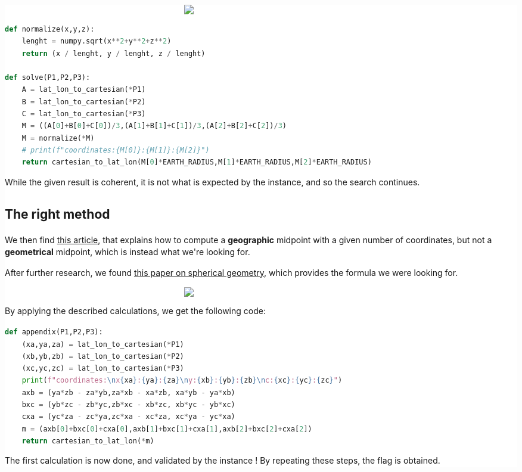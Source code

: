 
<img src="/img/asis2024/Shere_1.png" style="
  width: 30%; 
  heigth: auto;
  display: block;
  margin-left: auto;
  margin-right: auto">

```py
def normalize(x,y,z):
    lenght = numpy.sqrt(x**2+y**2+z**2)
    return (x / lenght, y / lenght, z / lenght)

def solve(P1,P2,P3):
    A = lat_lon_to_cartesian(*P1)
    B = lat_lon_to_cartesian(*P2)
    C = lat_lon_to_cartesian(*P3)
    M = ((A[0]+B[0]+C[0])/3,(A[1]+B[1]+C[1])/3,(A[2]+B[2]+C[2])/3)
    M = normalize(*M)
    # print(f"coordinates:{M[0]}:{M[1]}:{M[2]}")
    return cartesian_to_lat_lon(M[0]*EARTH_RADIUS,M[1]*EARTH_RADIUS,M[2]*EARTH_RADIUS)
```
While the given result is coherent, it is not what is expected by the instance, and so the search continues.

## The right method
We then find [this article](http://www.geomidpoint.com/calculation.html), that explains how to compute a **geographic** midpoint with a given number of coordinates, but not a **geometrical** midpoint, which is instead what we're looking for.

After further research, we found [this paper on spherical geometry](http://www.verniana.org/volumes/02/LetterSize/SphericalGeometry.pdf), which provides the formula we were looking for.

<img src="/img/asis2024/Shere_2.png" style="
  width: 30%; 
  heigth: auto;
  display: block;
  margin-left: auto;
  margin-right: auto">

By applying the described calculations, we get the following code:
```py
def appendix(P1,P2,P3):
    (xa,ya,za) = lat_lon_to_cartesian(*P1)
    (xb,yb,zb) = lat_lon_to_cartesian(*P2)
    (xc,yc,zc) = lat_lon_to_cartesian(*P3)
    print(f"coordinates:\nx{xa}:{ya}:{za}\ny:{xb}:{yb}:{zb}\nc:{xc}:{yc}:{zc}")
    axb = (ya*zb - za*yb,za*xb - xa*zb, xa*yb - ya*xb)
    bxc = (yb*zc - zb*yc,zb*xc - xb*zc, xb*yc - yb*xc)
    cxa = (yc*za - zc*ya,zc*xa - xc*za, xc*ya - yc*xa)
    m = (axb[0]+bxc[0]+cxa[0],axb[1]+bxc[1]+cxa[1],axb[2]+bxc[2]+cxa[2])
    return cartesian_to_lat_lon(*m)
```
The first calculation is now done, and validated by the instance ! 
By repeating these steps, the flag is obtained.
